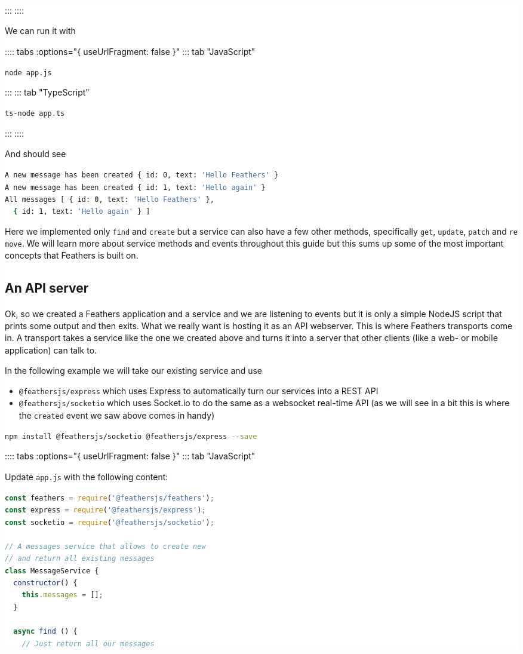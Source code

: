 ```ts
```
:::
::::

We can run it with

:::: tabs :options="{ useUrlFragment: false }"
::: tab "JavaScript"
```sh
node app.js
```
:::
::: tab "TypeScript"
```sh
ts-node app.ts
```
:::
::::

And should see

```sh
A new message has been created { id: 0, text: 'Hello Feathers' }
A new message has been created { id: 1, text: 'Hello again' }
All messages [ { id: 0, text: 'Hello Feathers' },
  { id: 1, text: 'Hello again' } ]
```

Here we implemented only `find` and `create` but a service can also have a few other methods, specifically `get`, `update`, `patch` and `remove`. We will learn more about service methods and events throughout this guide but this sums up some of the most important concepts that Feathers is built on.

## An API server

Ok, so we created a Feathers application and a service and we are listening to events but it is only a simple NodeJS script that prints some output and then exits. What we really want is hosting it as an API webserver. This is where Feathers transports come in. A transport takes a service like the one we created above and turns it into a server that other clients (like a web- or mobile application) can talk to.

In the following example we will take our existing service and use

- `@feathersjs/express` which uses Express to automatically turn our services into a REST API
- `@feathersjs/socketio` which uses Socket.io to do the same as a websocket real-time API (as we will see in a bit this is where the `created` event we saw above comes in handy)

```sh
npm install @feathersjs/socketio @feathersjs/express --save
```

:::: tabs :options="{ useUrlFragment: false }"
::: tab "JavaScript"

Update `app.js` with the following content:

```js
const feathers = require('@feathersjs/feathers');
const express = require('@feathersjs/express');
const socketio = require('@feathersjs/socketio');

// A messages service that allows to create new
// and return all existing messages
class MessageService {
  constructor() {
    this.messages = [];
  }

  async find () {
    // Just return all our messages
```